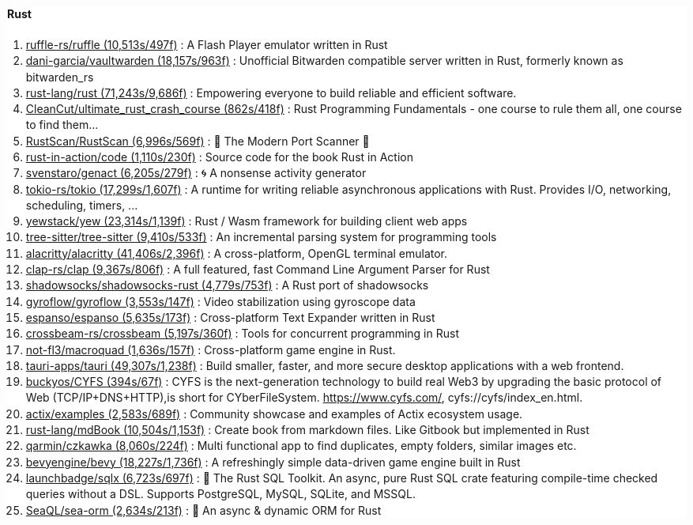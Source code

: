 #### Rust
1. [ruffle-rs/ruffle (10,513s/497f)](https://github.com/ruffle-rs/ruffle) : A Flash Player emulator written in Rust
2. [dani-garcia/vaultwarden (18,157s/963f)](https://github.com/dani-garcia/vaultwarden) : Unofficial Bitwarden compatible server written in Rust, formerly known as bitwarden_rs
3. [rust-lang/rust (71,243s/9,686f)](https://github.com/rust-lang/rust) : Empowering everyone to build reliable and efficient software.
4. [CleanCut/ultimate_rust_crash_course (862s/418f)](https://github.com/CleanCut/ultimate_rust_crash_course) : Rust Programming Fundamentals - one course to rule them all, one course to find them...
5. [RustScan/RustScan (6,996s/569f)](https://github.com/RustScan/RustScan) : 🤖 The Modern Port Scanner 🤖
6. [rust-in-action/code (1,110s/230f)](https://github.com/rust-in-action/code) : Source code for the book Rust in Action
7. [svenstaro/genact (6,205s/279f)](https://github.com/svenstaro/genact) : 🌀 A nonsense activity generator
8. [tokio-rs/tokio (17,299s/1,607f)](https://github.com/tokio-rs/tokio) : A runtime for writing reliable asynchronous applications with Rust. Provides I/O, networking, scheduling, timers, ...
9. [yewstack/yew (23,314s/1,139f)](https://github.com/yewstack/yew) : Rust / Wasm framework for building client web apps
10. [tree-sitter/tree-sitter (9,410s/533f)](https://github.com/tree-sitter/tree-sitter) : An incremental parsing system for programming tools
11. [alacritty/alacritty (41,406s/2,396f)](https://github.com/alacritty/alacritty) : A cross-platform, OpenGL terminal emulator.
12. [clap-rs/clap (9,367s/806f)](https://github.com/clap-rs/clap) : A full featured, fast Command Line Argument Parser for Rust
13. [shadowsocks/shadowsocks-rust (4,779s/753f)](https://github.com/shadowsocks/shadowsocks-rust) : A Rust port of shadowsocks
14. [gyroflow/gyroflow (3,553s/147f)](https://github.com/gyroflow/gyroflow) : Video stabilization using gyroscope data
15. [espanso/espanso (5,635s/173f)](https://github.com/espanso/espanso) : Cross-platform Text Expander written in Rust
16. [crossbeam-rs/crossbeam (5,197s/360f)](https://github.com/crossbeam-rs/crossbeam) : Tools for concurrent programming in Rust
17. [not-fl3/macroquad (1,636s/157f)](https://github.com/not-fl3/macroquad) : Cross-platform game engine in Rust.
18. [tauri-apps/tauri (49,307s/1,238f)](https://github.com/tauri-apps/tauri) : Build smaller, faster, and more secure desktop applications with a web frontend.
19. [buckyos/CYFS (394s/67f)](https://github.com/buckyos/CYFS) : CYFS is the next-generation technology to build real Web3 by upgrading the basic protocol of Web (TCP/IP+DNS+HTTP),is short for CYberFileSystem. https://www.cyfs.com/, cyfs://cyfs/index_en.html.
20. [actix/examples (2,583s/689f)](https://github.com/actix/examples) : Community showcase and examples of Actix ecosystem usage.
21. [rust-lang/mdBook (10,504s/1,153f)](https://github.com/rust-lang/mdBook) : Create book from markdown files. Like Gitbook but implemented in Rust
22. [qarmin/czkawka (8,060s/224f)](https://github.com/qarmin/czkawka) : Multi functional app to find duplicates, empty folders, similar images etc.
23. [bevyengine/bevy (18,227s/1,736f)](https://github.com/bevyengine/bevy) : A refreshingly simple data-driven game engine built in Rust
24. [launchbadge/sqlx (6,723s/697f)](https://github.com/launchbadge/sqlx) : 🧰 The Rust SQL Toolkit. An async, pure Rust SQL crate featuring compile-time checked queries without a DSL. Supports PostgreSQL, MySQL, SQLite, and MSSQL.
25. [SeaQL/sea-orm (2,634s/213f)](https://github.com/SeaQL/sea-orm) : 🐚 An async & dynamic ORM for Rust
